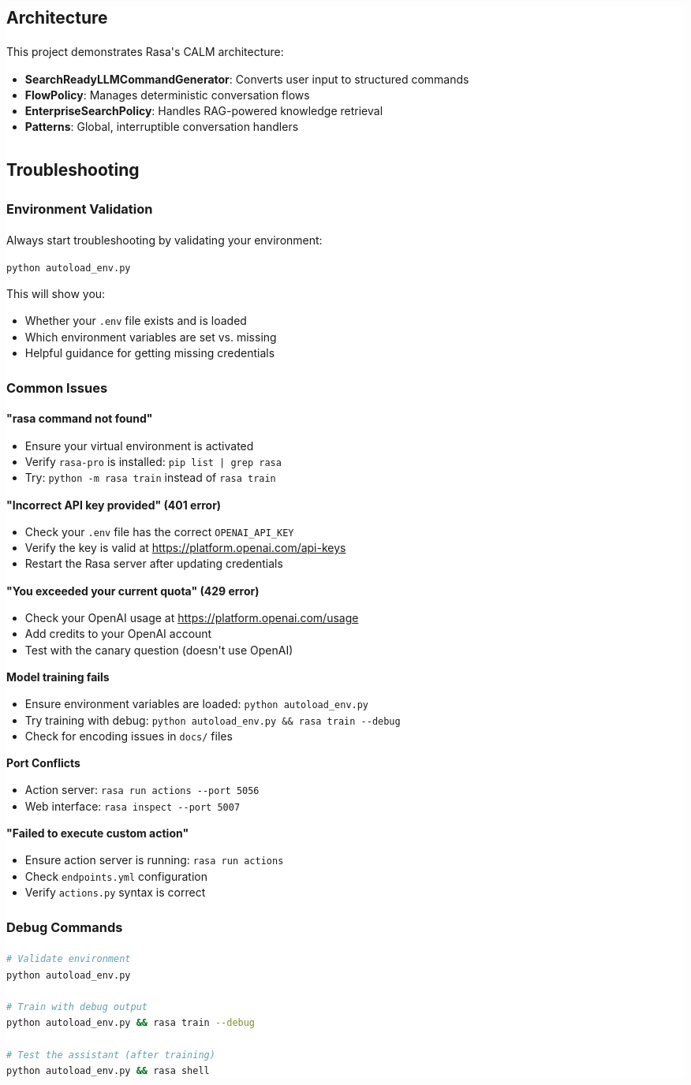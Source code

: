 ## Architecture

This project demonstrates Rasa's CALM architecture:

- **SearchReadyLLMCommandGenerator**: Converts user input to structured commands
- **FlowPolicy**: Manages deterministic conversation flows
- **EnterpriseSearchPolicy**: Handles RAG-powered knowledge retrieval
- **Patterns**: Global, interruptible conversation handlers

## Troubleshooting

### Environment Validation
Always start troubleshooting by validating your environment:
```bash
python autoload_env.py
```

This will show you:
- Whether your `.env` file exists and is loaded
- Which environment variables are set vs. missing
- Helpful guidance for getting missing credentials

### Common Issues

**"rasa command not found"**
- Ensure your virtual environment is activated
- Verify `rasa-pro` is installed: `pip list | grep rasa`
- Try: `python -m rasa train` instead of `rasa train`

**"Incorrect API key provided" (401 error)**
- Check your `.env` file has the correct `OPENAI_API_KEY`
- Verify the key is valid at https://platform.openai.com/api-keys
- Restart the Rasa server after updating credentials

**"You exceeded your current quota" (429 error)**
- Check your OpenAI usage at https://platform.openai.com/usage
- Add credits to your OpenAI account
- Test with the canary question (doesn't use OpenAI)

**Model training fails**
- Ensure environment variables are loaded: `python autoload_env.py`
- Try training with debug: `python autoload_env.py && rasa train --debug`
- Check for encoding issues in `docs/` files

**Port Conflicts**
- Action server: `rasa run actions --port 5056`
- Web interface: `rasa inspect --port 5007`

**"Failed to execute custom action"**
- Ensure action server is running: `rasa run actions`
- Check `endpoints.yml` configuration
- Verify `actions.py` syntax is correct

### Debug Commands
```bash
# Validate environment
python autoload_env.py

# Train with debug output
python autoload_env.py && rasa train --debug

# Test the assistant (after training)
python autoload_env.py && rasa shell
```
